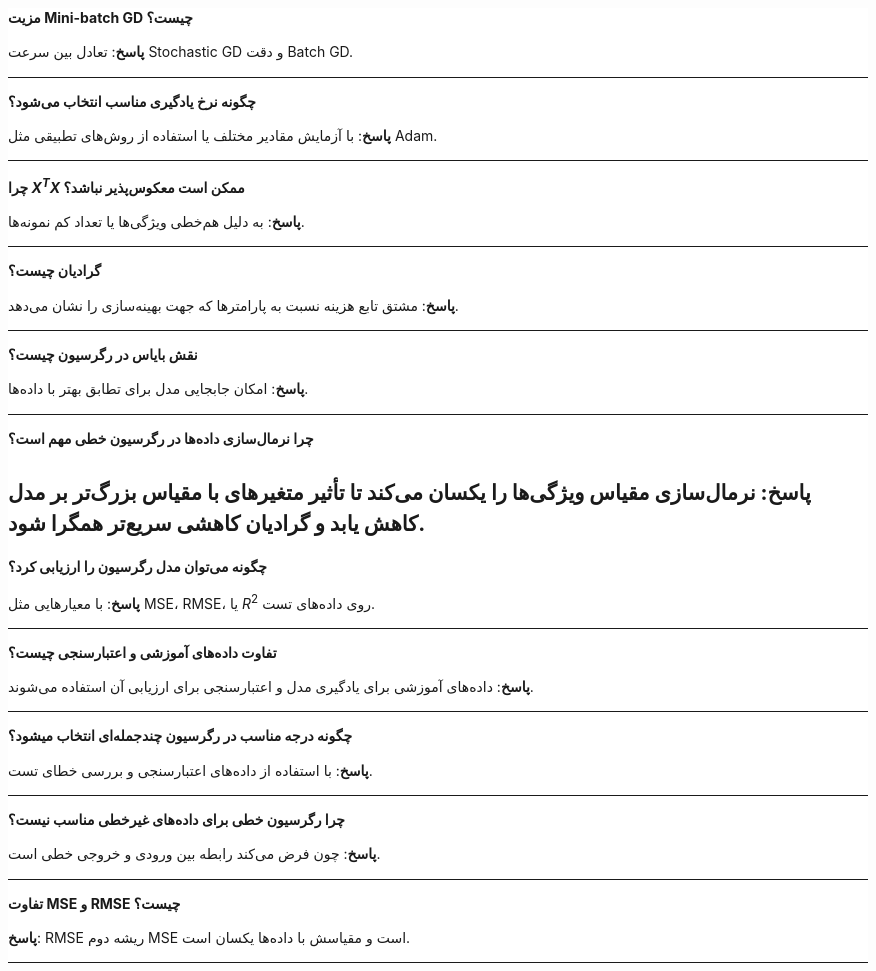 
**مزیت Mini-batch GD چیست؟**

**پاسخ**: تعادل بین سرعت Stochastic GD و دقت Batch GD.

---

**چگونه نرخ یادگیری مناسب انتخاب می‌شود؟**

**پاسخ**: با آزمایش مقادیر مختلف یا استفاده از روش‌های تطبیقی مثل Adam.

---

**چرا $X^T X$ ممکن است معکوس‌پذیر نباشد؟**

**پاسخ**: به دلیل هم‌خطی ویژگی‌ها یا تعداد کم نمونه‌ها.

---

**گرادیان چیست؟**

**پاسخ**: مشتق تابع هزینه نسبت به پارامترها که جهت بهینه‌سازی را نشان می‌دهد.

---


**نقش بایاس در رگرسیون چیست؟**

**پاسخ**: امکان جابجایی مدل برای تطابق بهتر با داده‌ها.

---




**چرا نرمال‌سازی داده‌ها در رگرسیون خطی مهم است؟**

**پاسخ**: نرمال‌سازی مقیاس ویژگی‌ها را یکسان می‌کند تا تأثیر متغیرهای با مقیاس بزرگ‌تر بر مدل کاهش یابد و گرادیان کاهشی سریع‌تر همگرا شود.
---


**چگونه می‌توان مدل رگرسیون را ارزیابی کرد؟**

**پاسخ**: با معیارهایی مثل MSE، RMSE، یا $R^2$ روی داده‌های تست.

---

**تفاوت داده‌های آموزشی و اعتبارسنجی چیست؟**

**پاسخ**: داده‌های آموزشی برای یادگیری مدل و اعتبارسنجی برای ارزیابی آن استفاده می‌شوند.

---

**چگونه درجه مناسب در رگرسیون چندجمله‌ای انتخاب میشود؟**


**پاسخ**: با استفاده از داده‌های اعتبارسنجی و بررسی خطای تست.

---

**چرا رگرسیون خطی برای داده‌های غیرخطی مناسب نیست؟**

**پاسخ**: چون فرض می‌کند رابطه بین ورودی و خروجی خطی است.

---

**تفاوت MSE و RMSE چیست؟**

**پاسخ**: RMSE ریشه دوم MSE است و مقیاسش با داده‌ها یکسان است.



---


